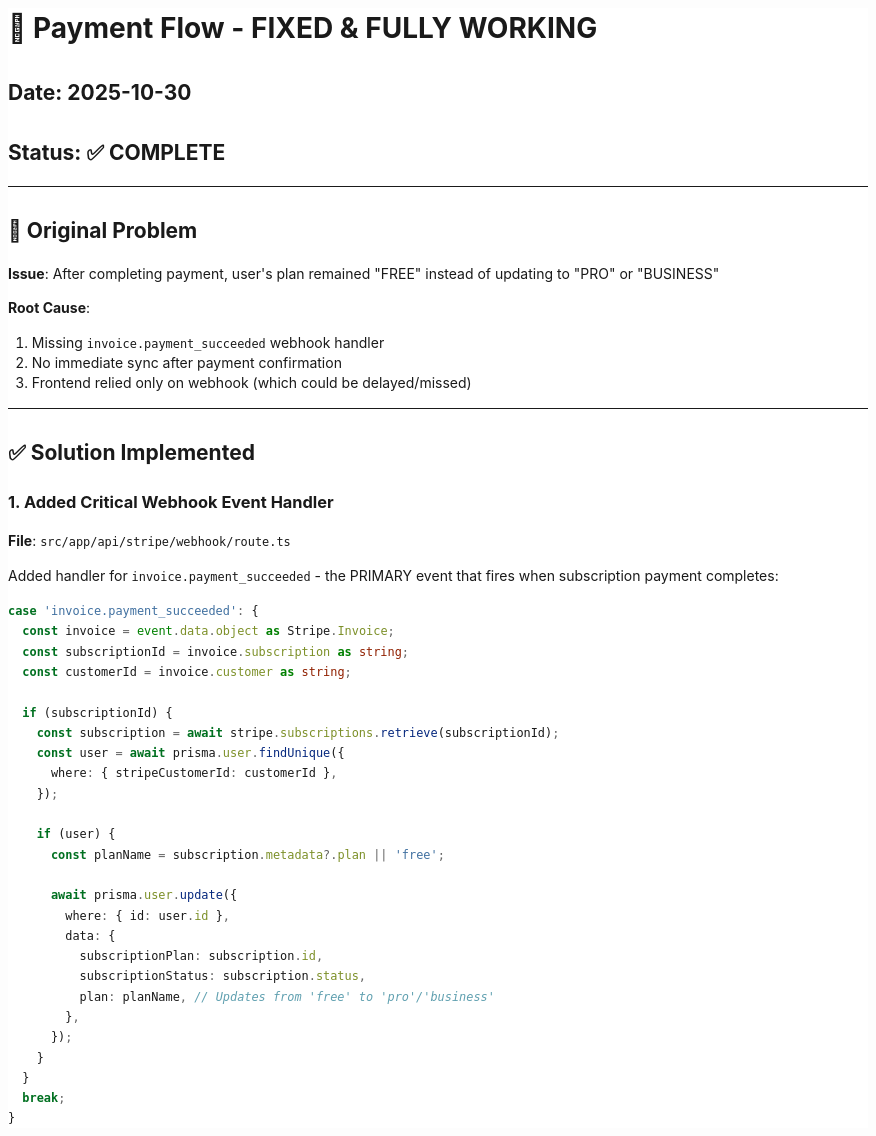 # 🎉 Payment Flow - FIXED & FULLY WORKING

## Date: 2025-10-30
## Status: ✅ COMPLETE

---

## 🐛 Original Problem

**Issue**: After completing payment, user's plan remained "FREE" instead of updating to "PRO" or "BUSINESS"

**Root Cause**: 
1. Missing `invoice.payment_succeeded` webhook handler
2. No immediate sync after payment confirmation
3. Frontend relied only on webhook (which could be delayed/missed)

---

## ✅ Solution Implemented

### 1. Added Critical Webhook Event Handler
**File**: `src/app/api/stripe/webhook/route.ts`

Added handler for `invoice.payment_succeeded` - the PRIMARY event that fires when subscription payment completes:

```typescript
case 'invoice.payment_succeeded': {
  const invoice = event.data.object as Stripe.Invoice;
  const subscriptionId = invoice.subscription as string;
  const customerId = invoice.customer as string;
  
  if (subscriptionId) {
    const subscription = await stripe.subscriptions.retrieve(subscriptionId);
    const user = await prisma.user.findUnique({
      where: { stripeCustomerId: customerId },
    });
    
    if (user) {
      const planName = subscription.metadata?.plan || 'free';
      
      await prisma.user.update({
        where: { id: user.id },
        data: {
          subscriptionPlan: subscription.id,
          subscriptionStatus: subscription.status,
          plan: planName, // Updates from 'free' to 'pro'/'business'
        },
      });
    }
  }
  break;
}
```

